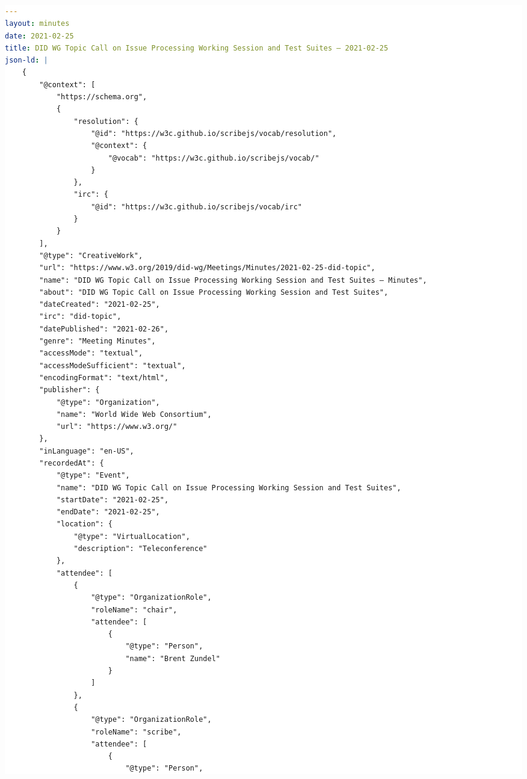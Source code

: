 ```yaml
---
layout: minutes
date: 2021-02-25
title: DID WG Topic Call on Issue Processing Working Session and Test Suites — 2021-02-25
json-ld: |
    {
        "@context": [
            "https://schema.org",
            {
                "resolution": {
                    "@id": "https://w3c.github.io/scribejs/vocab/resolution",
                    "@context": {
                        "@vocab": "https://w3c.github.io/scribejs/vocab/"
                    }
                },
                "irc": {
                    "@id": "https://w3c.github.io/scribejs/vocab/irc"
                }
            }
        ],
        "@type": "CreativeWork",
        "url": "https://www.w3.org/2019/did-wg/Meetings/Minutes/2021-02-25-did-topic",
        "name": "DID WG Topic Call on Issue Processing Working Session and Test Suites — Minutes",
        "about": "DID WG Topic Call on Issue Processing Working Session and Test Suites",
        "dateCreated": "2021-02-25",
        "irc": "did-topic",
        "datePublished": "2021-02-26",
        "genre": "Meeting Minutes",
        "accessMode": "textual",
        "accessModeSufficient": "textual",
        "encodingFormat": "text/html",
        "publisher": {
            "@type": "Organization",
            "name": "World Wide Web Consortium",
            "url": "https://www.w3.org/"
        },
        "inLanguage": "en-US",
        "recordedAt": {
            "@type": "Event",
            "name": "DID WG Topic Call on Issue Processing Working Session and Test Suites",
            "startDate": "2021-02-25",
            "endDate": "2021-02-25",
            "location": {
                "@type": "VirtualLocation",
                "description": "Teleconference"
            },
            "attendee": [
                {
                    "@type": "OrganizationRole",
                    "roleName": "chair",
                    "attendee": [
                        {
                            "@type": "Person",
                            "name": "Brent Zundel"
                        }
                    ]
                },
                {
                    "@type": "OrganizationRole",
                    "roleName": "scribe",
                    "attendee": [
                        {
                            "@type": "Person",
```